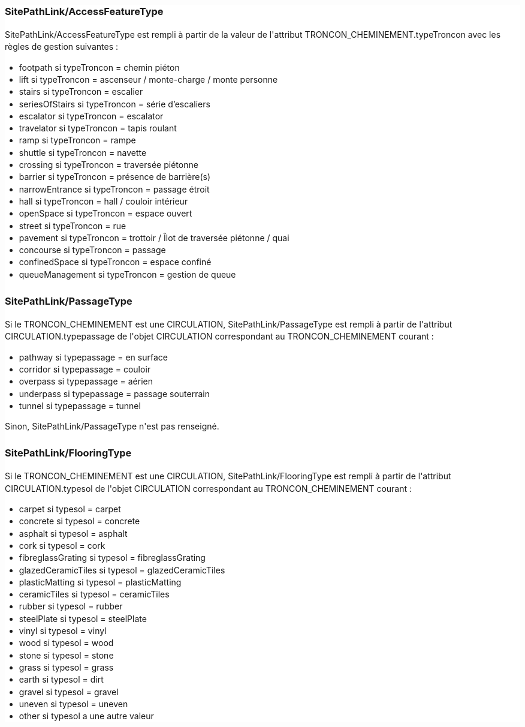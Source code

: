 ### SitePathLink/AccessFeatureType

SitePathLink/AccessFeatureType est rempli à partir de la valeur de l'attribut TRONCON_CHEMINEMENT.typeTroncon avec les règles de gestion suivantes :

- footpath si typeTroncon = chemin piéton
- lift si typeTroncon = ascenseur / monte-charge / monte personne
- stairs si typeTroncon = escalier
- seriesOfStairs si typeTroncon = série d’escaliers
- escalator si typeTroncon = escalator
- travelator si typeTroncon = tapis roulant
- ramp si typeTroncon = rampe
- shuttle si typeTroncon = navette
- crossing si typeTroncon = traversée piétonne
- barrier si typeTroncon = présence de barrière(s)
- narrowEntrance si typeTroncon = passage étroit
- hall si typeTroncon = hall / couloir intérieur
- openSpace si typeTroncon = espace ouvert
- street si typeTroncon = rue
- pavement si typeTroncon = trottoir / Îlot de traversée piétonne / quai
- concourse si typeTroncon = passage
- confinedSpace si typeTroncon = espace confiné
- queueManagement si typeTroncon = gestion de queue

### SitePathLink/PassageType

Si le TRONCON_CHEMINEMENT est une CIRCULATION, SitePathLink/PassageType est rempli à partir de l'attribut CIRCULATION.typepassage de l'objet CIRCULATION correspondant au TRONCON_CHEMINEMENT courant :

- pathway si typepassage = en surface
- corridor si typepassage = couloir
- overpass si typepassage = aérien
- underpass si typepassage = passage souterrain
- tunnel si typepassage = tunnel

Sinon, SitePathLink/PassageType n'est pas renseigné.

### SitePathLink/FlooringType

Si le TRONCON_CHEMINEMENT est une CIRCULATION, SitePathLink/FlooringType est rempli à partir de l'attribut CIRCULATION.typesol de l'objet CIRCULATION correspondant au TRONCON_CHEMINEMENT courant :

- carpet si typesol = carpet
- concrete si typesol = concrete
- asphalt si typesol = asphalt
- cork si typesol = cork
- fibreglassGrating si typesol = fibreglassGrating
- glazedCeramicTiles si typesol = glazedCeramicTiles
- plasticMatting si typesol = plasticMatting
- ceramicTiles si typesol = ceramicTiles
- rubber si typesol = rubber
- steelPlate si typesol = steelPlate
- vinyl si typesol = vinyl
- wood si typesol = wood
- stone si typesol = stone
- grass si typesol = grass
- earth si typesol = dirt
- gravel si typesol = gravel
- uneven si typesol = uneven
- other si typesol a une autre valeur
